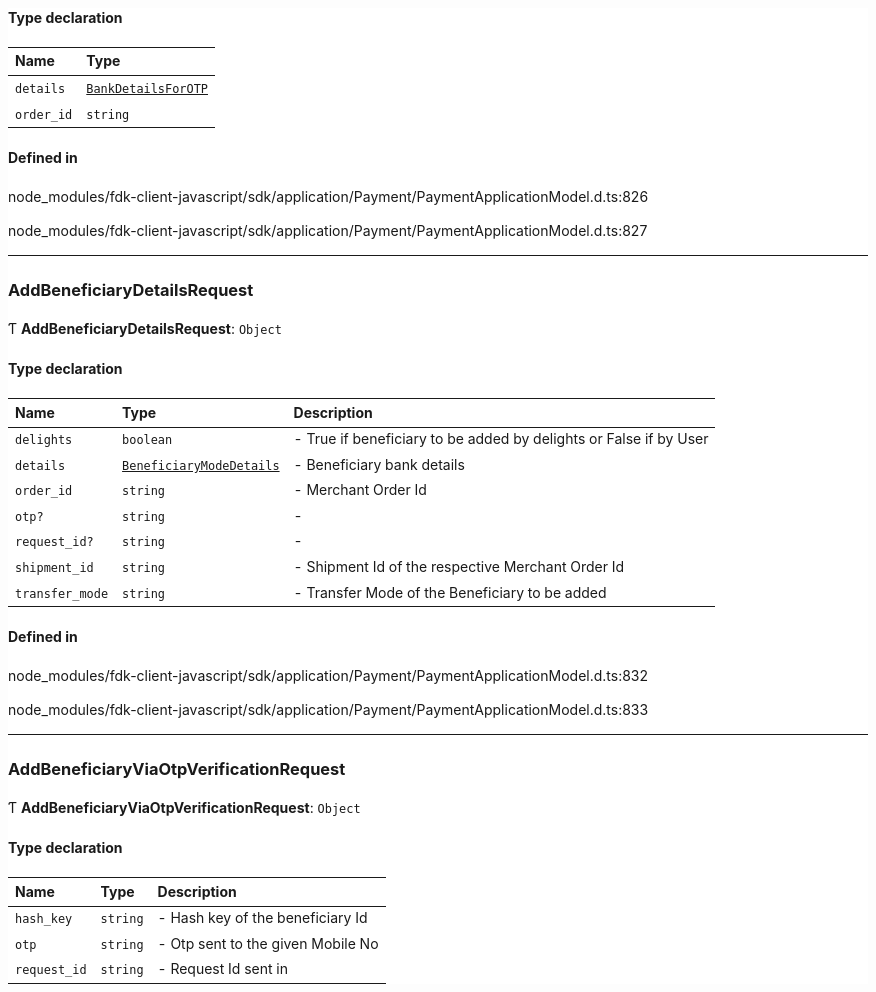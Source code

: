 #### Type declaration

| Name | Type |
| :------ | :------ |
| `details` | [`BankDetailsForOTP`](node_modules_fdk_client_javascript_sdk_application_Payment_PaymentApplicationModel.export_.md#bankdetailsforotp) |
| `order_id` | `string` |

#### Defined in

node_modules/fdk-client-javascript/sdk/application/Payment/PaymentApplicationModel.d.ts:826

node_modules/fdk-client-javascript/sdk/application/Payment/PaymentApplicationModel.d.ts:827

___

### AddBeneficiaryDetailsRequest

Ƭ **AddBeneficiaryDetailsRequest**: `Object`

#### Type declaration

| Name | Type | Description |
| :------ | :------ | :------ |
| `delights` | `boolean` | - True if beneficiary to be added by delights or False if by User |
| `details` | [`BeneficiaryModeDetails`](node_modules_fdk_client_javascript_sdk_application_Payment_PaymentApplicationModel.export_.md#beneficiarymodedetails) | - Beneficiary bank details |
| `order_id` | `string` | - Merchant Order Id |
| `otp?` | `string` | - |
| `request_id?` | `string` | - |
| `shipment_id` | `string` | - Shipment Id of the respective Merchant Order Id |
| `transfer_mode` | `string` | - Transfer Mode of the Beneficiary to be added |

#### Defined in

node_modules/fdk-client-javascript/sdk/application/Payment/PaymentApplicationModel.d.ts:832

node_modules/fdk-client-javascript/sdk/application/Payment/PaymentApplicationModel.d.ts:833

___

### AddBeneficiaryViaOtpVerificationRequest

Ƭ **AddBeneficiaryViaOtpVerificationRequest**: `Object`

#### Type declaration

| Name | Type | Description |
| :------ | :------ | :------ |
| `hash_key` | `string` | - Hash key of the beneficiary Id |
| `otp` | `string` | - Otp sent to the given Mobile No |
| `request_id` | `string` | - Request Id sent in |
